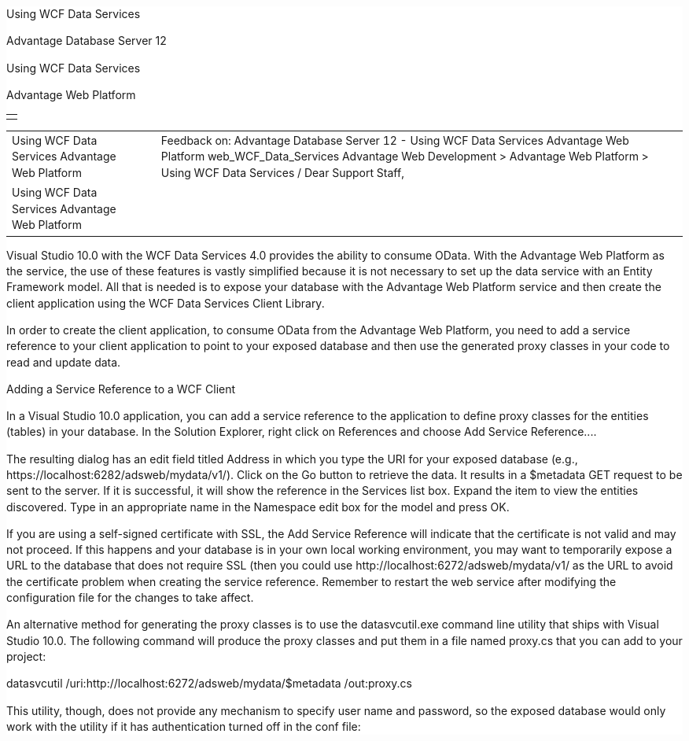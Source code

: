 Using WCF Data Services




Advantage Database Server 12  

Using WCF Data Services

Advantage Web Platform

|  |
| --- |
|  |

|  |  |  |  |  |
| --- | --- | --- | --- | --- |
| Using WCF Data Services  Advantage Web Platform |  |  | Feedback on: Advantage Database Server 12 - Using WCF Data Services Advantage Web Platform web\_WCF\_Data\_Services Advantage Web Development > Advantage Web Platform > Using WCF Data Services / Dear Support Staff, |  |
| Using WCF Data Services  Advantage Web Platform |  |  |  |  |

Visual Studio 10.0 with the WCF Data Services 4.0 provides the ability to consume OData. With the Advantage Web Platform as the service, the use of these features is vastly simplified because it is not necessary to set up the data service with an Entity Framework model. All that is needed is to expose your database with the Advantage Web Platform service and then create the client application using the WCF Data Services Client Library.

In order to create the client application, to consume OData from the Advantage Web Platform, you need to add a service reference to your client application to point to your exposed database and then use the generated proxy classes in your code to read and update data.

Adding a Service Reference to a WCF Client

In a Visual Studio 10.0 application, you can add a service reference to the application to define proxy classes for the entities (tables) in your database. In the Solution Explorer, right click on References and choose Add Service Reference....

The resulting dialog has an edit field titled Address in which you type the URI for your exposed database (e.g., https://localhost:6282/adsweb/mydata/v1/). Click on the Go button to retrieve the data. It results in a $metadata GET request to be sent to the server. If it is successful, it will show the reference in the Services list box. Expand the item to view the entities discovered. Type in an appropriate name in the Namespace edit box for the model and press OK.

If you are using a self-signed certificate with SSL, the Add Service Reference will indicate that the certificate is not valid and may not proceed. If this happens and your database is in your own local working environment, you may want to temporarily expose a URL to the database that does not require SSL (then you could use http://localhost:6272/adsweb/mydata/v1/ as the URL to avoid the certificate problem when creating the service reference. Remember to restart the web service after modifying the configuration file for the changes to take affect.

An alternative method for generating the proxy classes is to use the datasvcutil.exe command line utility that ships with Visual Studio 10.0. The following command will produce the proxy classes and put them in a file named proxy.cs that you can add to your project:

datasvcutil /uri:http://localhost:6272/adsweb/mydata/$metadata /out:proxy.cs

This utility, though, does not provide any mechanism to specify user name and password, so the exposed database would only work with the utility if it has authentication turned off in the conf file:
